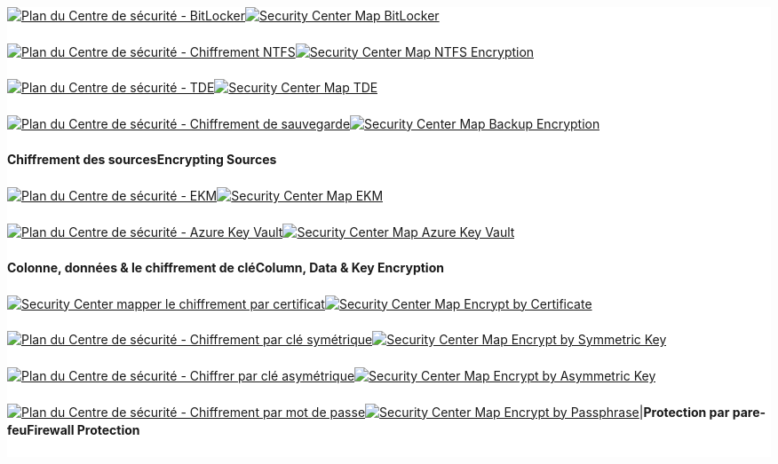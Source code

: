 <span data-ttu-id="e8569-138">[![Plan du Centre de sécurité - BitLocker](../../database-engine/media/security-center-map-bitlocker.png "Plan du Centre de sécurité - BitLocker")](https://support.microsoft.com/kb/2855131)</span><span class="sxs-lookup"><span data-stu-id="e8569-138">[![Security Center Map BitLocker](../../database-engine/media/security-center-map-bitlocker.png "Security Center Map BitLocker")](https://support.microsoft.com/kb/2855131)</span></span><br /><br /> <span data-ttu-id="e8569-139">[![Plan du Centre de sécurité - Chiffrement NTFS](../../database-engine/media/security-center-map-ntfs-encryp.png "Plan du Centre de sécurité - Chiffrement NTFS")](https://msdn.microsoft.com/library/dd163562.aspx)</span><span class="sxs-lookup"><span data-stu-id="e8569-139">[![Security Center Map NTFS Encryption](../../database-engine/media/security-center-map-ntfs-encryp.png "Security Center Map NTFS Encryption")](https://msdn.microsoft.com/library/dd163562.aspx)</span></span><br /><br /> <span data-ttu-id="e8569-140">[![Plan du Centre de sécurité - TDE](../../database-engine/media/security-center-map-tde.png "Plan du Centre de sécurité - TDE")](https://msdn.microsoft.com/library/bb934049.aspx)</span><span class="sxs-lookup"><span data-stu-id="e8569-140">[![Security Center Map TDE](../../database-engine/media/security-center-map-tde.png "Security Center Map TDE")](https://msdn.microsoft.com/library/bb934049.aspx)</span></span><br /><br /> <span data-ttu-id="e8569-141">[![Plan du Centre de sécurité - Chiffrement de sauvegarde](../../database-engine/media/security-center-map-backup-encryp.png "Plan du Centre de sécurité - Chiffrement de sauvegarde")](https://msdn.microsoft.com/library/dn449489.aspx)</span><span class="sxs-lookup"><span data-stu-id="e8569-141">[![Security Center Map Backup Encryption](../../database-engine/media/security-center-map-backup-encryp.png "Security Center Map Backup Encryption")](https://msdn.microsoft.com/library/dn449489.aspx)</span></span><br /><br /> <span data-ttu-id="e8569-142">**Chiffrement des sources**</span><span class="sxs-lookup"><span data-stu-id="e8569-142">**Encrypting Sources**</span></span><br /><br /> <span data-ttu-id="e8569-143">[![Plan du Centre de sécurité - EKM](../../database-engine/media/security-center-map-ekm.png "Plan du Centre de sécurité - EKM")](https://msdn.microsoft.com/library/bb895340.aspx)</span><span class="sxs-lookup"><span data-stu-id="e8569-143">[![Security Center Map EKM](../../database-engine/media/security-center-map-ekm.png "Security Center Map EKM")](https://msdn.microsoft.com/library/bb895340.aspx)</span></span><br /><br /> <span data-ttu-id="e8569-144">[![Plan du Centre de sécurité - Azure Key Vault](../../database-engine/media/security-center-map-key-vault.png "Plan du Centre de sécurité - Azure Key Vault")](https://azure.microsoft.com/documentation/articles/key-vault-get-started/)</span><span class="sxs-lookup"><span data-stu-id="e8569-144">[![Security Center Map Azure Key Vault](../../database-engine/media/security-center-map-key-vault.png "Security Center Map Azure Key Vault")](https://azure.microsoft.com/documentation/articles/key-vault-get-started/)</span></span><br /><br /> <span data-ttu-id="e8569-145">**Colonne, données & le chiffrement de clé**</span><span class="sxs-lookup"><span data-stu-id="e8569-145">**Column, Data & Key Encryption**</span></span><br /><br /> <span data-ttu-id="e8569-146">[![Security Center mapper le chiffrement par certificat](../../database-engine/media/security-center-map-cert.png "Security Center mapper le chiffrement par certificat")](https://msdn.microsoft.com/library/ms188061.aspx)</span><span class="sxs-lookup"><span data-stu-id="e8569-146">[![Security Center Map Encrypt by Certificate](../../database-engine/media/security-center-map-cert.png "Security Center Map Encrypt by Certificate")](https://msdn.microsoft.com/library/ms188061.aspx)</span></span><br /><br /> <span data-ttu-id="e8569-147">[![Plan du Centre de sécurité - Chiffrement par clé symétrique](../../database-engine/media/security-center-map-sym-key.png "Plan du Centre de sécurité - Chiffrement par clé symétrique")](https://msdn.microsoft.com/library/ms174361.aspx)</span><span class="sxs-lookup"><span data-stu-id="e8569-147">[![Security Center Map Encrypt by Symmetric Key](../../database-engine/media/security-center-map-sym-key.png "Security Center Map Encrypt by Symmetric Key")](https://msdn.microsoft.com/library/ms174361.aspx)</span></span><br /><br /> <span data-ttu-id="e8569-148">[![Plan du Centre de sécurité - Chiffrer par clé asymétrique](../../database-engine/media/security-center-map-asym-key.png "Plan du Centre de sécurité - Chiffrer par clé asymétrique")](https://msdn.microsoft.com/library/ms186950.aspx)</span><span class="sxs-lookup"><span data-stu-id="e8569-148">[![Security Center Map Encrypt by Asymmetric Key](../../database-engine/media/security-center-map-asym-key.png "Security Center Map Encrypt by Asymmetric Key")](https://msdn.microsoft.com/library/ms186950.aspx)</span></span><br /><br /> <span data-ttu-id="e8569-149">[![Plan du Centre de sécurité - Chiffrement par mot de passe](../../database-engine/media/security-center-map-passphrase.png "Plan du Centre de sécurité - Chiffrement par mot de passe")](https://msdn.microsoft.com/library/ms190357.aspx)</span><span class="sxs-lookup"><span data-stu-id="e8569-149">[![Security Center Map Encrypt by Passphrase](../../database-engine/media/security-center-map-passphrase.png "Security Center Map Encrypt by Passphrase")](https://msdn.microsoft.com/library/ms190357.aspx)</span></span>|<span data-ttu-id="e8569-150">**Protection par pare-feu**</span><span class="sxs-lookup"><span data-stu-id="e8569-150">**Firewall Protection**</span></span><br /><br />